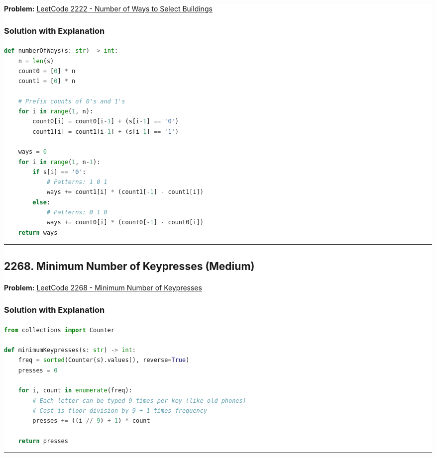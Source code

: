 **Problem:** [LeetCode 2222 - Number of Ways to Select Buildings](https://leetcode.com/problems/number-of-ways-to-select-buildings/)

### Solution with Explanation

```python
def numberOfWays(s: str) -> int:
    n = len(s)
    count0 = [0] * n
    count1 = [0] * n

    # Prefix counts of 0's and 1's
    for i in range(1, n):
        count0[i] = count0[i-1] + (s[i-1] == '0')
        count1[i] = count1[i-1] + (s[i-1] == '1')

    ways = 0
    for i in range(1, n-1):
        if s[i] == '0':
            # Patterns: 1 0 1
            ways += count1[i] * (count1[-1] - count1[i])
        else:
            # Patterns: 0 1 0
            ways += count0[i] * (count0[-1] - count0[i])
    return ways
```

---

## 2268. Minimum Number of Keypresses (Medium)

**Problem:** [LeetCode 2268 - Minimum Number of Keypresses](https://leetcode.com/problems/minimum-number-of-keypresses/)

### Solution with Explanation

```python
from collections import Counter

def minimumKeypresses(s: str) -> int:
    freq = sorted(Counter(s).values(), reverse=True)
    presses = 0

    for i, count in enumerate(freq):
        # Each letter can be typed 9 times per key (like old phones)
        # Cost is floor division by 9 + 1 times frequency
        presses += ((i // 9) + 1) * count

    return presses
```

---
